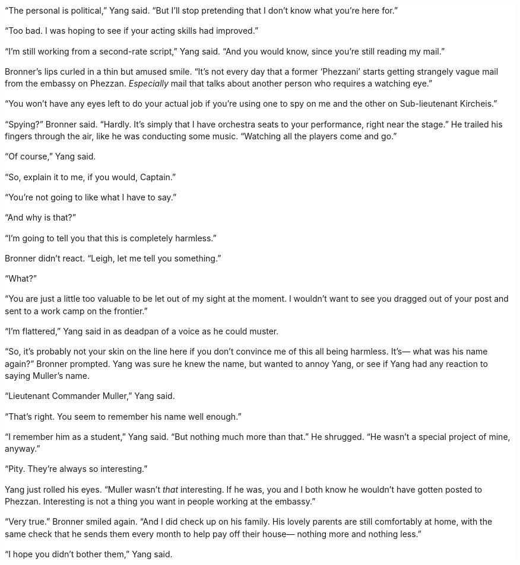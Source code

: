“The personal is political,” Yang said. “But I’ll stop pretending that I don’t know what you’re here for.”

“Too bad. I was hoping to see if your acting skills had improved.”

“I’m still working from a second-rate script,” Yang said. “And you would know, since you’re still reading my mail.”

Bronner’s lips curled in a thin but amused smile. “It’s not every day that a former ‘Phezzani’ starts getting strangely vague mail from the embassy on Phezzan. *Especially* mail that talks about another person who requires a watching eye.”

“You won’t have any eyes left to do your actual job if you’re using one to spy on me and the other on Sub-lieutenant Kircheis.”

“Spying?” Bronner said. “Hardly. It’s simply that I have orchestra seats to your performance, right near the stage.” He trailed his fingers through the air, like he was conducting some music. “Watching all the players come and go.”

“Of course,” Yang said.

“So, explain it to me, if you would, Captain.”

“You’re not going to like what I have to say.”

“And why is that?”

“I’m going to tell you that this is completely harmless.”

Bronner didn’t react. “Leigh, let me tell you something.”

“What?”

“You are just a little too valuable to be let out of my sight at the moment. I wouldn’t want to see you dragged out of your post and sent to a work camp on the frontier.”

“I’m flattered,” Yang said in as deadpan of a voice as he could muster.

“So, it’s probably not your skin on the line here if you don’t convince me of this all being harmless. It’s— what was his name again?” Bronner prompted. Yang was sure he knew the name, but wanted to annoy Yang, or see if Yang had any reaction to saying Muller’s name.

“Lieutenant Commander Muller,” Yang said.

“That’s right. You seem to remember his name well enough.”

“I remember him as a student,” Yang said. “But nothing much more than that.” He shrugged. “He wasn’t a special project of mine, anyway.”

“Pity. They’re always so interesting.”

Yang just rolled his eyes. “Muller wasn’t *that* interesting. If he was, you and I both know he wouldn’t have gotten posted to Phezzan. Interesting is not a thing you want in people working at the embassy.”

“Very true.” Bronner smiled again. “And I did check up on his family. His lovely parents are still comfortably at home, with the same check that he sends them every month to help pay off their house— nothing more and nothing less.”

“I hope you didn’t bother them,” Yang said.
